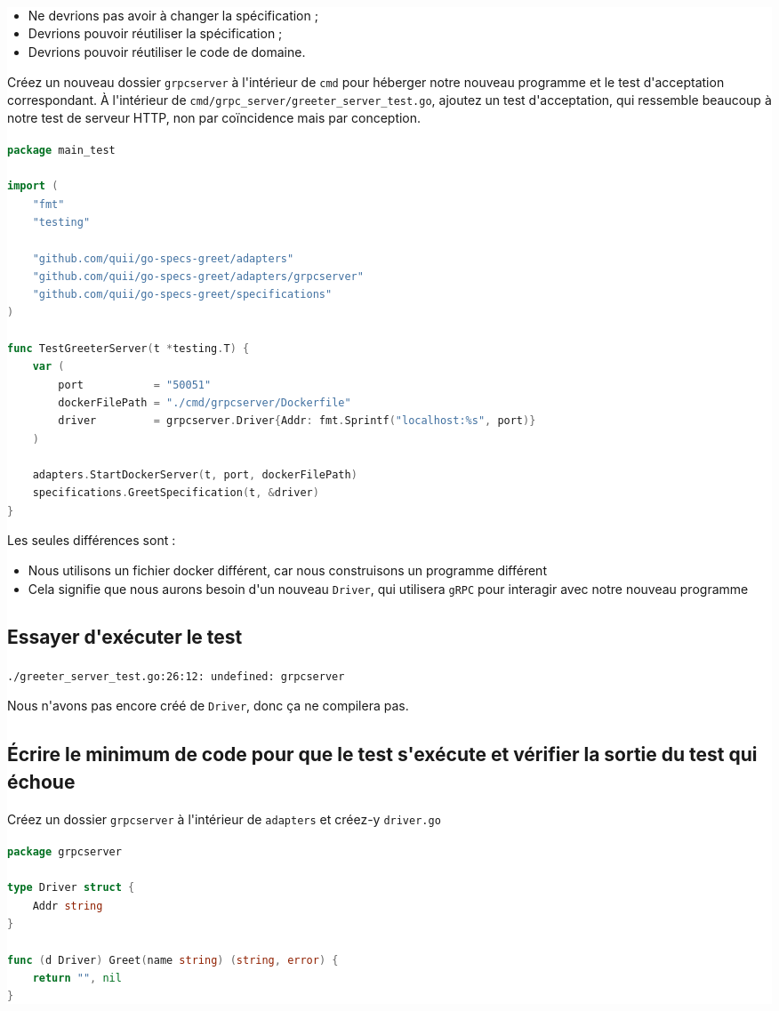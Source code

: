 - Ne devrions pas avoir à changer la spécification ;
- Devrions pouvoir réutiliser la spécification ;
- Devrions pouvoir réutiliser le code de domaine.

Créez un nouveau dossier `grpcserver` à l'intérieur de `cmd` pour héberger notre nouveau programme et le test d'acceptation correspondant. À l'intérieur de `cmd/grpc_server/greeter_server_test.go`, ajoutez un test d'acceptation, qui ressemble beaucoup à notre test de serveur HTTP, non par coïncidence mais par conception.

```go
package main_test

import (
	"fmt"
	"testing"

	"github.com/quii/go-specs-greet/adapters"
	"github.com/quii/go-specs-greet/adapters/grpcserver"
	"github.com/quii/go-specs-greet/specifications"
)

func TestGreeterServer(t *testing.T) {
	var (
		port           = "50051"
		dockerFilePath = "./cmd/grpcserver/Dockerfile"
		driver         = grpcserver.Driver{Addr: fmt.Sprintf("localhost:%s", port)}
	)

	adapters.StartDockerServer(t, port, dockerFilePath)
	specifications.GreetSpecification(t, &driver)
}
```

Les seules différences sont :

- Nous utilisons un fichier docker différent, car nous construisons un programme différent
- Cela signifie que nous aurons besoin d'un nouveau `Driver`, qui utilisera `gRPC` pour interagir avec notre nouveau programme

## Essayer d'exécuter le test

```
./greeter_server_test.go:26:12: undefined: grpcserver
```

Nous n'avons pas encore créé de `Driver`, donc ça ne compilera pas.

## Écrire le minimum de code pour que le test s'exécute et vérifier la sortie du test qui échoue

Créez un dossier `grpcserver` à l'intérieur de `adapters` et créez-y `driver.go`

```go
package grpcserver

type Driver struct {
	Addr string
}

func (d Driver) Greet(name string) (string, error) {
	return "", nil
}
```
